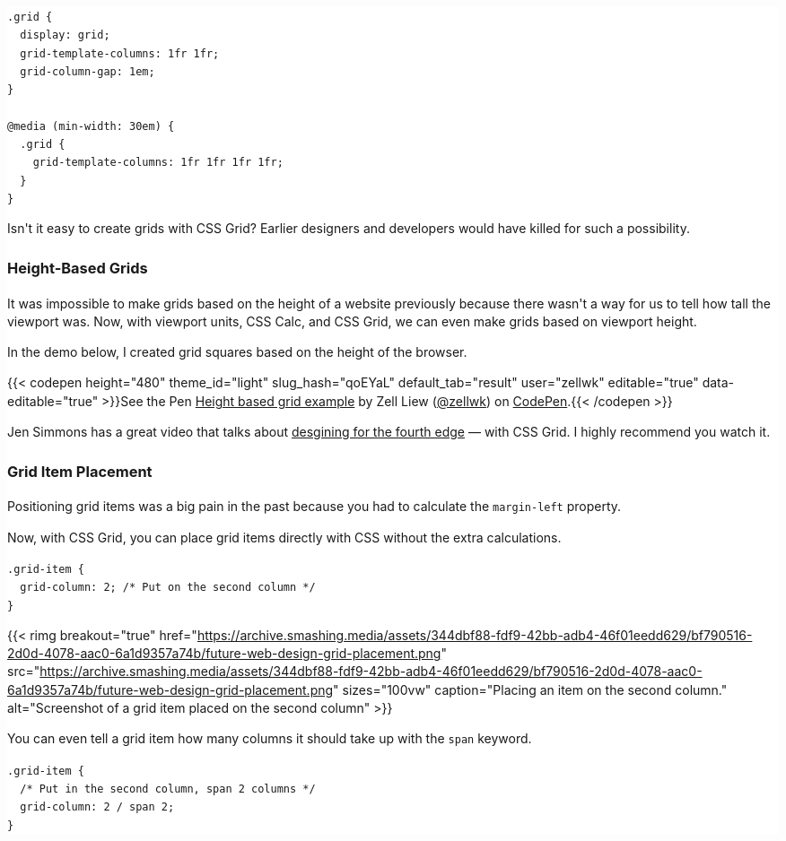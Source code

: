 <pre><code class="language-css">.grid {
  display: grid;
  grid-template-columns: 1fr 1fr;
  grid-column-gap: 1em;
}

@media (min-width: 30em) {
  .grid {
    grid-template-columns: 1fr 1fr 1fr 1fr;
  }
}
</code></pre>

Isn't it easy to create grids with CSS Grid? Earlier designers and developers would have killed for such a possibility.

### Height-Based Grids

It was impossible to make grids based on the height of a website previously because there wasn't a way for us to tell how tall the viewport was. Now, with viewport units, CSS Calc, and CSS Grid, we can even make grids based on viewport height.

In the demo below, I created grid squares based on the height of the browser.

{{< codepen height="480" theme_id="light" slug_hash="qoEYaL" default_tab="result" user="zellwk" editable="true" data-editable="true" >}}See the Pen <a href="https://codepen.io/zellwk/pen/qoEYaL/">Height based grid example</a> by Zell Liew (<a href="https://codepen.io/zellwk">@zellwk</a>) on <a href="https://codepen.io">CodePen</a>.{{< /codepen >}}

Jen Simmons has a great video that talks about [desgining for the fourth edge](https://www.youtube.com/watch?v=dQHtT47eH0M&feature=youtu.be) &mdash; with CSS Grid. I highly recommend you watch it.

### Grid Item Placement

Positioning grid items was a big pain in the past because you had to calculate the `margin-left` property.

Now, with CSS Grid, you can place grid items directly with CSS without the extra calculations.

<pre><code class="language-css">.grid-item {
  grid-column: 2; /* Put on the second column */
}
</code></pre>

{{< rimg breakout="true" href="https://archive.smashing.media/assets/344dbf88-fdf9-42bb-adb4-46f01eedd629/bf790516-2d0d-4078-aac0-6a1d9357a74b/future-web-design-grid-placement.png" src="https://archive.smashing.media/assets/344dbf88-fdf9-42bb-adb4-46f01eedd629/bf790516-2d0d-4078-aac0-6a1d9357a74b/future-web-design-grid-placement.png" sizes="100vw" caption="Placing an item on the second column." alt="Screenshot of a grid item placed on the second column" >}}

You can even tell a grid item how many columns it should take up with the `span` keyword.

<pre><code class="language-css">.grid-item {
  /* Put in the second column, span 2 columns */
  grid-column: 2 / span 2;
}
</code></pre>
